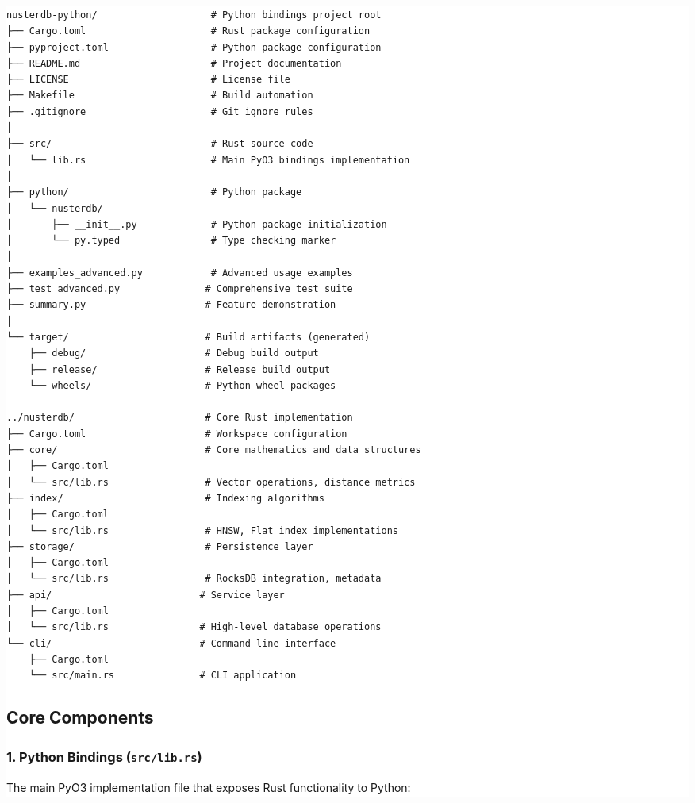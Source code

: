 ```
nusterdb-python/                    # Python bindings project root
├── Cargo.toml                      # Rust package configuration
├── pyproject.toml                  # Python package configuration
├── README.md                       # Project documentation
├── LICENSE                         # License file
├── Makefile                        # Build automation
├── .gitignore                      # Git ignore rules
│
├── src/                            # Rust source code
│   └── lib.rs                      # Main PyO3 bindings implementation
│
├── python/                         # Python package
│   └── nusterdb/
│       ├── __init__.py             # Python package initialization
│       └── py.typed                # Type checking marker
│
├── examples_advanced.py            # Advanced usage examples
├── test_advanced.py               # Comprehensive test suite
├── summary.py                     # Feature demonstration
│
└── target/                        # Build artifacts (generated)
    ├── debug/                     # Debug build output
    ├── release/                   # Release build output
    └── wheels/                    # Python wheel packages

../nusterdb/                       # Core Rust implementation
├── Cargo.toml                     # Workspace configuration
├── core/                          # Core mathematics and data structures
│   ├── Cargo.toml
│   └── src/lib.rs                 # Vector operations, distance metrics
├── index/                         # Indexing algorithms
│   ├── Cargo.toml
│   └── src/lib.rs                 # HNSW, Flat index implementations
├── storage/                       # Persistence layer
│   ├── Cargo.toml
│   └── src/lib.rs                 # RocksDB integration, metadata
├── api/                          # Service layer
│   ├── Cargo.toml
│   └── src/lib.rs                # High-level database operations
└── cli/                          # Command-line interface
    ├── Cargo.toml
    └── src/main.rs               # CLI application
```

## Core Components

### 1. Python Bindings (`src/lib.rs`)

The main PyO3 implementation file that exposes Rust functionality to Python:
